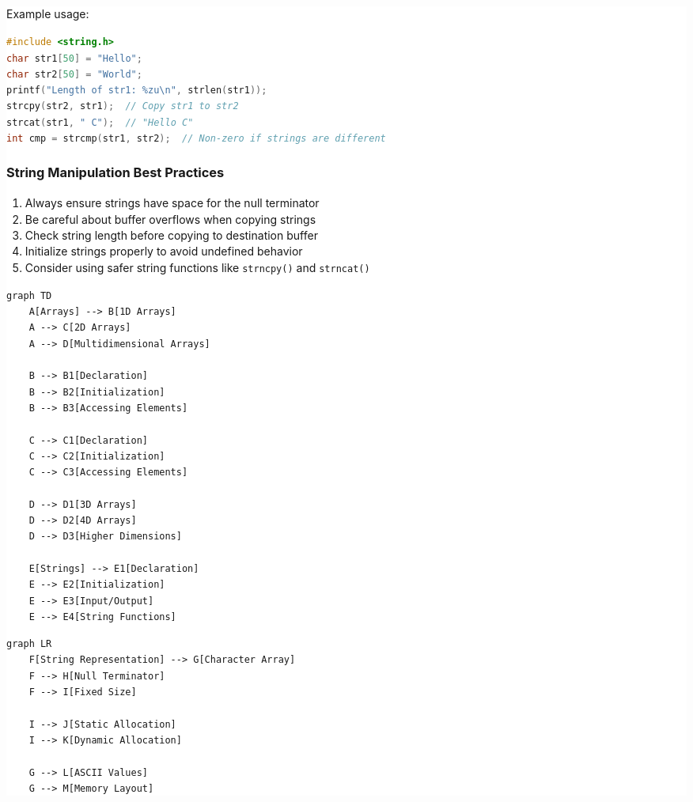 Example usage:
```c
#include <string.h>
char str1[50] = "Hello";
char str2[50] = "World";
printf("Length of str1: %zu\n", strlen(str1));
strcpy(str2, str1);  // Copy str1 to str2
strcat(str1, " C");  // "Hello C"
int cmp = strcmp(str1, str2);  // Non-zero if strings are different
```

### String Manipulation Best Practices
1. Always ensure strings have space for the null terminator
2. Be careful about buffer overflows when copying strings
3. Check string length before copying to destination buffer
4. Initialize strings properly to avoid undefined behavior
5. Consider using safer string functions like `strncpy()` and `strncat()`

```mermaid
graph TD
    A[Arrays] --> B[1D Arrays]
    A --> C[2D Arrays]
    A --> D[Multidimensional Arrays]
    
    B --> B1[Declaration]
    B --> B2[Initialization]
    B --> B3[Accessing Elements]
    
    C --> C1[Declaration]
    C --> C2[Initialization]
    C --> C3[Accessing Elements]
    
    D --> D1[3D Arrays]
    D --> D2[4D Arrays]
    D --> D3[Higher Dimensions]
    
    E[Strings] --> E1[Declaration]
    E --> E2[Initialization]
    E --> E3[Input/Output]
    E --> E4[String Functions]
```

```mermaid
graph LR
    F[String Representation] --> G[Character Array]
    F --> H[Null Terminator]
    F --> I[Fixed Size]

    I --> J[Static Allocation]
    I --> K[Dynamic Allocation]

    G --> L[ASCII Values]
    G --> M[Memory Layout]
```
